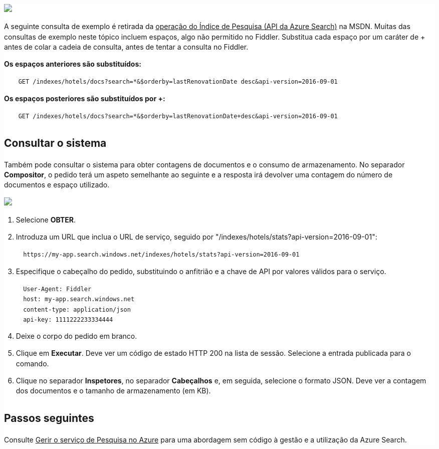    ![][4]

A seguinte consulta de exemplo é retirada da [operação do Índice de Pesquisa (API da Azure Search)](http://msdn.microsoft.com/library/dn798927.aspx) na MSDN. Muitas das consultas de exemplo neste tópico incluem espaços, algo não permitido no Fiddler. Substitua cada espaço por um caráter de + antes de colar a cadeia de consulta, antes de tentar a consulta no Fiddler.

**Os espaços anteriores são substituídos:**

        GET /indexes/hotels/docs?search=*&$orderby=lastRenovationDate desc&api-version=2016-09-01

**Os espaços posteriores são substituídos por +:**

        GET /indexes/hotels/docs?search=*&$orderby=lastRenovationDate+desc&api-version=2016-09-01

## <a name="query-the-system"></a>Consultar o sistema
Também pode consultar o sistema para obter contagens de documentos e o consumo de armazenamento. No separador **Compositor**, o pedido terá um aspeto semelhante ao seguinte e a resposta irá devolver uma contagem do número de documentos e espaço utilizado.

 ![][5]

1. Selecione **OBTER**.
2. Introduza um URL que inclua o URL de serviço, seguido por "/indexes/hotels/stats?api-version=2016-09-01":

         https://my-app.search.windows.net/indexes/hotels/stats?api-version=2016-09-01
3. Especifique o cabeçalho do pedido, substituindo o anfitrião e a chave de API por valores válidos para o serviço.

         User-Agent: Fiddler
         host: my-app.search.windows.net
         content-type: application/json
         api-key: 1111222233334444
4. Deixe o corpo do pedido em branco.
5. Clique em **Executar**. Deve ver um código de estado HTTP 200 na lista de sessão. Selecione a entrada publicada para o comando.
6. Clique no separador **Inspetores**, no separador **Cabeçalhos** e, em seguida, selecione o formato JSON. Deve ver a contagem dos documentos e o tamanho de armazenamento (em KB).

## <a name="next-steps"></a>Passos seguintes
Consulte [Gerir o serviço de Pesquisa no Azure](search-manage.md) para uma abordagem sem código à gestão e a utilização da Azure Search.


[1]: ./media/search-fiddler/AzureSearch_Fiddler1_PutIndex.png
[2]: ./media/search-fiddler/AzureSearch_Fiddler2_PostDocs.png
[3]: ./media/search-fiddler/AzureSearch_Fiddler3_Query.png
[4]: ./media/search-fiddler/AzureSearch_Fiddler4_QueryResults.png
[5]: ./media/search-fiddler/AzureSearch_Fiddler5_QueryStats.png

